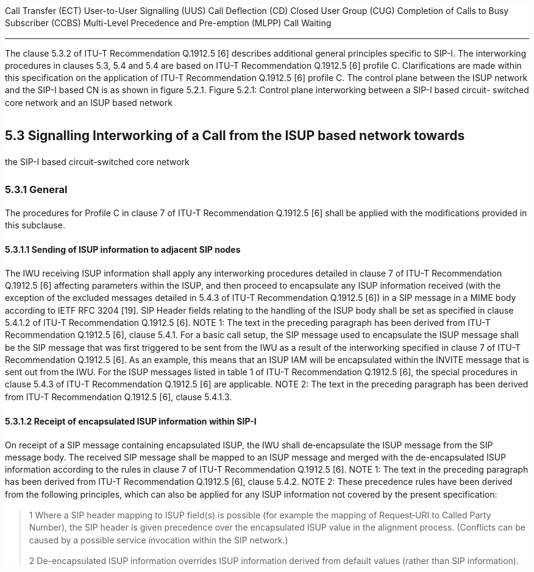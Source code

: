 Call Transfer (ECT) User-to-User Signalling (UUS) Call Deflection (CD) Closed
User Group (CUG) Completion of Calls to Busy Subscriber (CCBS) Multi-Level
Precedence and Pre-emption (MLPP) Call Waiting
* * *
The clause 5.3.2 of ITU-T Recommendation Q.1912.5 [6] describes additional
general principles specific to SIP-I.
The interworking procedures in clauses 5.3, 5.4 and 5.4 are based on ITU-T
Recommendation Q.1912.5 [6] profile C. Clarifications are made within this
specification on the application of ITU-T Recommendation Q.1912.5 [6] profile
C.
The control plane between the ISUP network and the SIP-I based CN is as shown
in figure 5.2.1.
Figure 5.2.1: Control plane interworking between a SIP-I based circuit-
switched core network and an ISUP based network
## 5.3 Signalling Interworking of a Call from the ISUP based network towards
the SIP-I based circuit-switched core network
### 5.3.1 General
The procedures for Profile C in clause 7 of ITU-T Recommendation Q.1912.5 [6]
shall be applied with the modifications provided in this subclause.
#### 5.3.1.1 Sending of ISUP information to adjacent SIP nodes
The IWU receiving ISUP information shall apply any interworking procedures
detailed in clause 7 of ITU-T Recommendation Q.1912.5 [6] affecting parameters
within the ISUP, and then proceed to encapsulate any ISUP information received
(with the exception of the excluded messages detailed in 5.4.3 of ITU-T
Recommendation Q.1912.5 [6]) in a SIP message in a MIME body according to IETF
RFC 3204 [19]. SIP Header fields relating to the handling of the ISUP body
shall be set as specified in clause 5.4.1.2 of ITU-T Recommendation Q.1912.5
[6].
NOTE 1: The text in the preceding paragraph has been derived from ITU-T
Recommendation Q.1912.5 [6], clause 5.4.1.
For a basic call setup, the SIP message used to encapsulate the ISUP message
shall be the SIP message that was first triggered to be sent from the IWU as a
result of the interworking specified in clause 7 of ITU-T Recommendation
Q.1912.5 [6]. As an example, this means that an ISUP IAM will be encapsulated
within the INVITE message that is sent out from the IWU. For the ISUP messages
listed in table 1 of ITU-T Recommendation Q.1912.5 [6], the special procedures
in clause 5.4.3 of ITU-T Recommendation Q.1912.5 [6] are applicable.
NOTE 2: The text in the preceding paragraph has been derived from ITU-T
Recommendation Q.1912.5 [6], clause 5.4.1.3.
#### 5.3.1.2 Receipt of encapsulated ISUP information within SIP-I
On receipt of a SIP message containing encapsulated ISUP, the IWU shall
de‑encapsulate the ISUP message from the SIP message body. The received SIP
message shall be mapped to an ISUP message and merged with the de-encapsulated
ISUP information according to the rules in clause 7 of ITU-T Recommendation
Q.1912.5 [6].
NOTE 1: The text in the preceding paragraph has been derived from ITU-T
Recommendation Q.1912.5 [6], clause 5.4.2.
NOTE 2: These precedence rules have been derived from the following
principles, which can also be applied for any ISUP information not covered by
the present specification:
> 1 Where a SIP header mapping to ISUP field(s) is possible (for example the
> mapping of Request‑URI to Called Party Number), the SIP header is given
> precedence over the encapsulated ISUP value in the alignment process.
> (Conflicts can be caused by a possible service invocation within the SIP
> network.)
>
> 2 De-encapsulated ISUP information overrides ISUP information derived from
> default values (rather than SIP information).